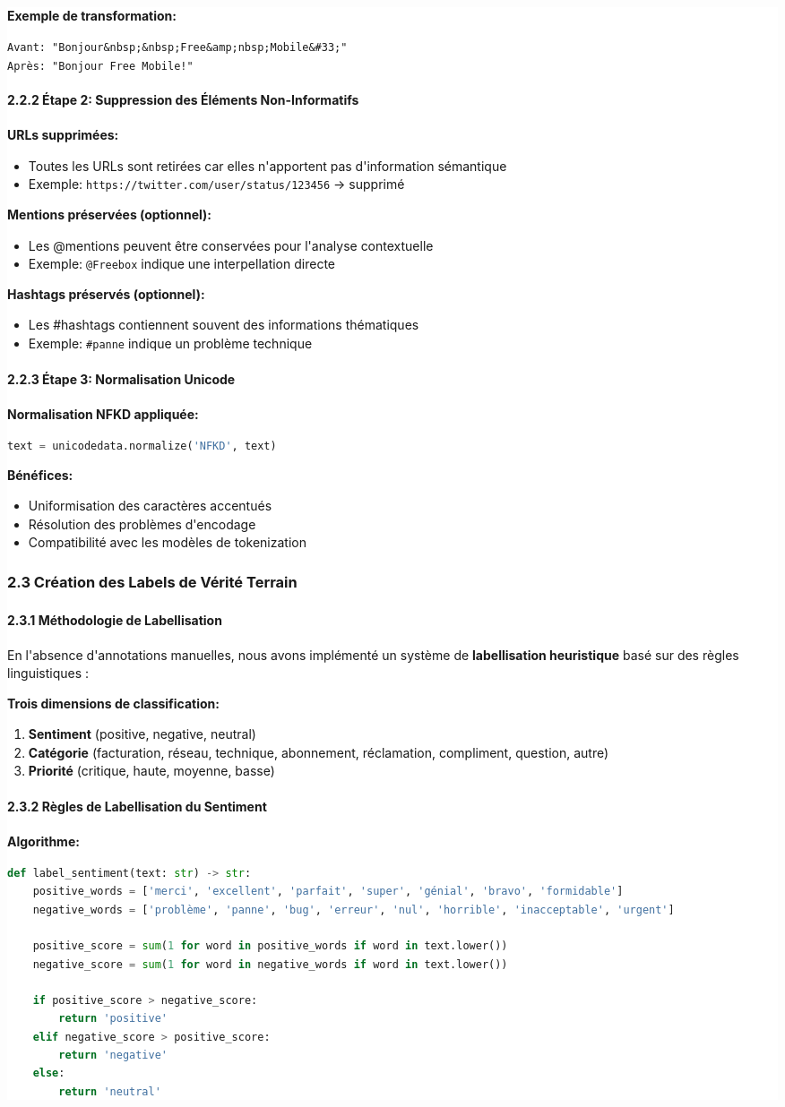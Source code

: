 **Exemple de transformation:**
```
Avant: "Bonjour&nbsp;&nbsp;Free&amp;nbsp;Mobile&#33;"
Après: "Bonjour Free Mobile!"
```

#### 2.2.2 Étape 2: Suppression des Éléments Non-Informatifs

**URLs supprimées:**
- Toutes les URLs sont retirées car elles n'apportent pas d'information sémantique
- Exemple: `https://twitter.com/user/status/123456` → supprimé

**Mentions préservées (optionnel):**
- Les @mentions peuvent être conservées pour l'analyse contextuelle
- Exemple: `@Freebox` indique une interpellation directe

**Hashtags préservés (optionnel):**
- Les #hashtags contiennent souvent des informations thématiques
- Exemple: `#panne` indique un problème technique

#### 2.2.3 Étape 3: Normalisation Unicode

**Normalisation NFKD appliquée:**
```python
text = unicodedata.normalize('NFKD', text)
```

**Bénéfices:**
- Uniformisation des caractères accentués
- Résolution des problèmes d'encodage
- Compatibilité avec les modèles de tokenization

### 2.3 Création des Labels de Vérité Terrain

#### 2.3.1 Méthodologie de Labellisation

En l'absence d'annotations manuelles, nous avons implémenté un système de **labellisation heuristique** basé sur des règles linguistiques :

**Trois dimensions de classification:**
1. **Sentiment** (positive, negative, neutral)
2. **Catégorie** (facturation, réseau, technique, abonnement, réclamation, compliment, question, autre)
3. **Priorité** (critique, haute, moyenne, basse)

#### 2.3.2 Règles de Labellisation du Sentiment

**Algorithme:**
```python
def label_sentiment(text: str) -> str:
    positive_words = ['merci', 'excellent', 'parfait', 'super', 'génial', 'bravo', 'formidable']
    negative_words = ['problème', 'panne', 'bug', 'erreur', 'nul', 'horrible', 'inacceptable', 'urgent']
    
    positive_score = sum(1 for word in positive_words if word in text.lower())
    negative_score = sum(1 for word in negative_words if word in text.lower())
    
    if positive_score > negative_score:
        return 'positive'
    elif negative_score > positive_score:
        return 'negative'
    else:
        return 'neutral'
```
